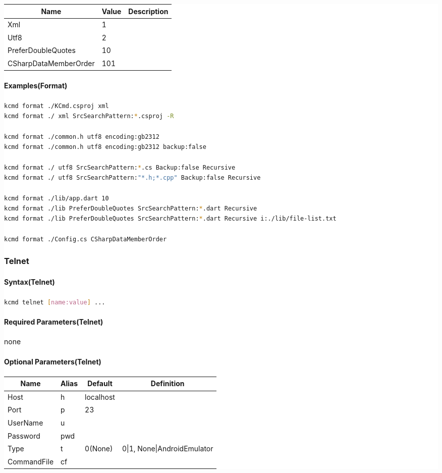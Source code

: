 | Name                      | Value | Description |
| ------------------        | ----- | ----------- |
| Xml                       | 1     |             |
| Utf8                      | 2     |             |
| PreferDoubleQuotes        | 10    |             |
| CSharpDataMemberOrder     | 101   |             |

#### Examples(Format)

```sh
kcmd format ./KCmd.csproj xml
kcmd format ./ xml SrcSearchPattern:*.csproj -R

kcmd format ./common.h utf8 encoding:gb2312
kcmd format ./common.h utf8 encoding:gb2312 backup:false

kcmd format ./ utf8 SrcSearchPattern:*.cs Backup:false Recursive
kcmd format ./ utf8 SrcSearchPattern:"*.h;*.cpp" Backup:false Recursive

kcmd format ./lib/app.dart 10
kcmd format ./lib PreferDoubleQuotes SrcSearchPattern:*.dart Recursive
kcmd format ./lib PreferDoubleQuotes SrcSearchPattern:*.dart Recursive i:./lib/file-list.txt

kcmd format ./Config.cs CSharpDataMemberOrder
```

### Telnet

#### Syntax(Telnet)

```sh
kcmd telnet [name:value] ...
```

#### Required Parameters(Telnet)

none

#### Optional Parameters(Telnet)

| Name        | Alias | Default   | Definition                  |
| ----------- | ----- | --------- | --------------------------- |
| Host        | h     | localhost |                             |
| Port        | p     | 23        |                             |
| UserName    | u     |           |                             |
| Password    | pwd   |           |                             |
| Type        | t     | 0(None)   | 0\|1, None\|AndroidEmulator |
| CommandFile | cf    |           |                             |
